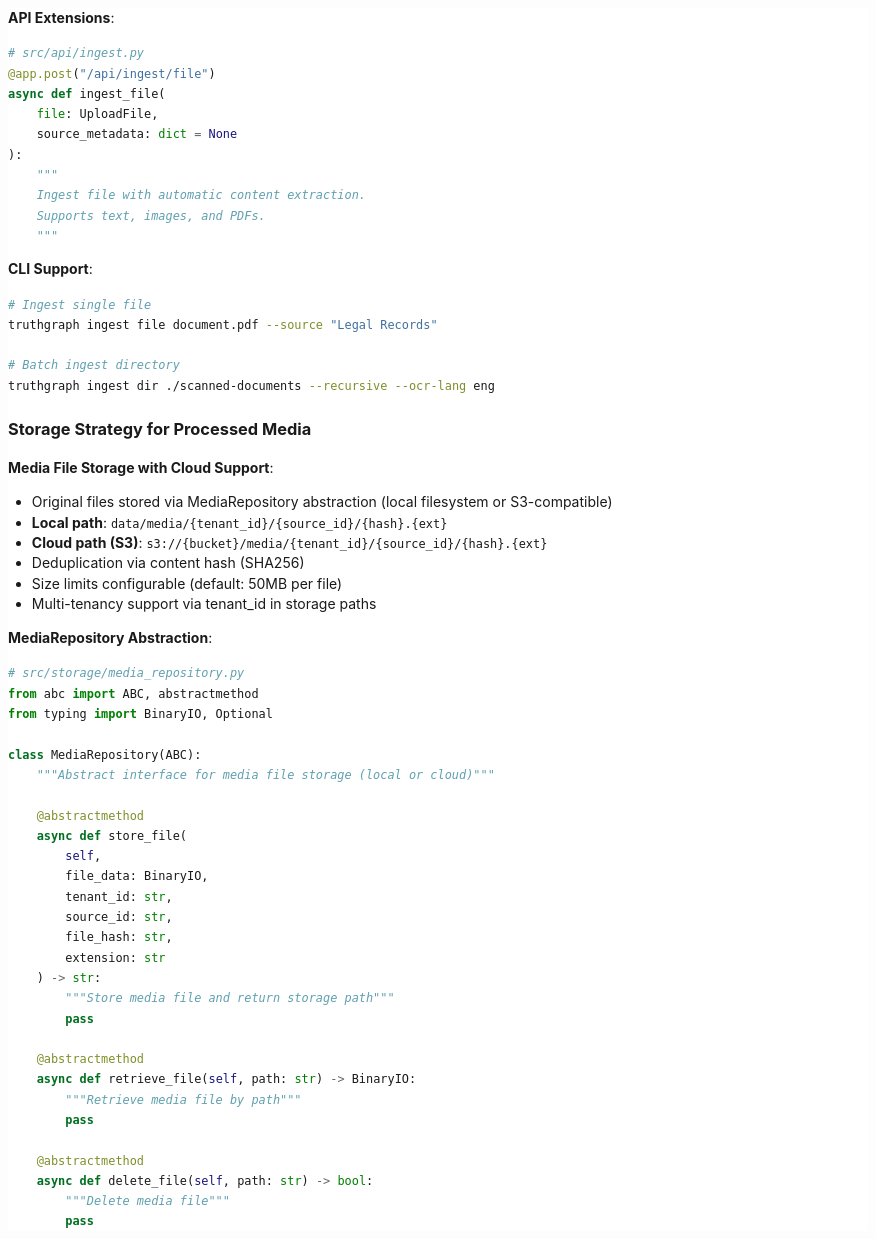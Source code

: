 **API Extensions**:

```python
# src/api/ingest.py
@app.post("/api/ingest/file")
async def ingest_file(
    file: UploadFile,
    source_metadata: dict = None
):
    """
    Ingest file with automatic content extraction.
    Supports text, images, and PDFs.
    """
```

**CLI Support**:

```bash
# Ingest single file
truthgraph ingest file document.pdf --source "Legal Records"

# Batch ingest directory
truthgraph ingest dir ./scanned-documents --recursive --ocr-lang eng
```

### Storage Strategy for Processed Media

**Media File Storage with Cloud Support**:

- Original files stored via MediaRepository abstraction (local filesystem or S3-compatible)
- **Local path**: `data/media/{tenant_id}/{source_id}/{hash}.{ext}`
- **Cloud path (S3)**: `s3://{bucket}/media/{tenant_id}/{source_id}/{hash}.{ext}`
- Deduplication via content hash (SHA256)
- Size limits configurable (default: 50MB per file)
- Multi-tenancy support via tenant_id in storage paths

**MediaRepository Abstraction**:

```python
# src/storage/media_repository.py
from abc import ABC, abstractmethod
from typing import BinaryIO, Optional

class MediaRepository(ABC):
    """Abstract interface for media file storage (local or cloud)"""

    @abstractmethod
    async def store_file(
        self,
        file_data: BinaryIO,
        tenant_id: str,
        source_id: str,
        file_hash: str,
        extension: str
    ) -> str:
        """Store media file and return storage path"""
        pass

    @abstractmethod
    async def retrieve_file(self, path: str) -> BinaryIO:
        """Retrieve media file by path"""
        pass

    @abstractmethod
    async def delete_file(self, path: str) -> bool:
        """Delete media file"""
        pass
```